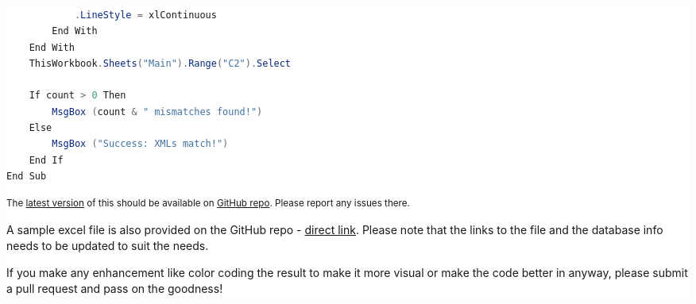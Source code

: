```csharp
            .LineStyle = xlContinuous
        End With
    End With
    ThisWorkbook.Sheets("Main").Range("C2").Select

    If count > 0 Then
        MsgBox (count & " mismatches found!")
    Else
        MsgBox ("Success: XMLs match!")
    End If
End Sub
```

<small>The [latest version](https://github.com/lobopraveen/gists/blob/master/msexcel/xmlcompare/search_and_compare_multiple_XMLs.vba) of this should be available on [GitHub repo](https://github.com/lobopraveen/gists). Please report any issues there.</small>

A sample excel file is also provided on the GitHub repo - [direct link](https://github.com/lobopraveen/gists/blob/master/msexcel/xmlcompare/search_and_compare_multiple_XMLs.xlsb?raw=true). Please note that the links to the file and the database info needs to be updated to suit the needs.

If you make any enhancement like color coding the result to make it more visual or make the code better in anyway, please submit a pull request and pass on the goodness!
